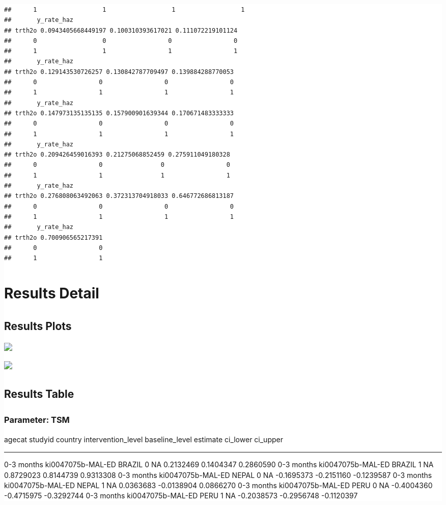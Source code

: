 ```
##      1                  1                  1                  1
##       y_rate_haz
## trth2o 0.0943405668449197 0.100310393617021 0.111072219101124
##      0                  0                 0                 0
##      1                  1                 1                 1
##       y_rate_haz
## trth2o 0.129143530726257 0.130842787709497 0.139884288770053
##      0                 0                 0                 0
##      1                 1                 1                 1
##       y_rate_haz
## trth2o 0.147973135135135 0.157900901639344 0.170671483333333
##      0                 0                 0                 0
##      1                 1                 1                 1
##       y_rate_haz
## trth2o 0.209426459016393 0.21275068852459 0.275911049180328
##      0                 0                0                 0
##      1                 1                1                 1
##       y_rate_haz
## trth2o 0.276808063492063 0.372313704918033 0.646772686813187
##      0                 0                 0                 0
##      1                 1                 1                 1
##       y_rate_haz
## trth2o 0.700906565217391
##      0                 0
##      1                 1
```




# Results Detail

## Results Plots
![](/tmp/d141fde2-dbe4-4d15-a91c-8bef9a233743/REPORT_files/figure-html/plot_tsm-1.png)



![](/tmp/d141fde2-dbe4-4d15-a91c-8bef9a233743/REPORT_files/figure-html/plot_ate-1.png)





## Results Table

### Parameter: TSM


agecat         studyid                 country                        intervention_level   baseline_level      estimate     ci_lower     ci_upper
-------------  ----------------------  -----------------------------  -------------------  ---------------  -----------  -----------  -----------
0-3 months     ki0047075b-MAL-ED       BRAZIL                         0                    NA                 0.2132469    0.1404347    0.2860590
0-3 months     ki0047075b-MAL-ED       BRAZIL                         1                    NA                 0.8729023    0.8144739    0.9313308
0-3 months     ki0047075b-MAL-ED       NEPAL                          0                    NA                -0.1695373   -0.2151160   -0.1239587
0-3 months     ki0047075b-MAL-ED       NEPAL                          1                    NA                 0.0363683   -0.0138904    0.0866270
0-3 months     ki0047075b-MAL-ED       PERU                           0                    NA                -0.4004360   -0.4715975   -0.3292744
0-3 months     ki0047075b-MAL-ED       PERU                           1                    NA                -0.2038573   -0.2956748   -0.1120397